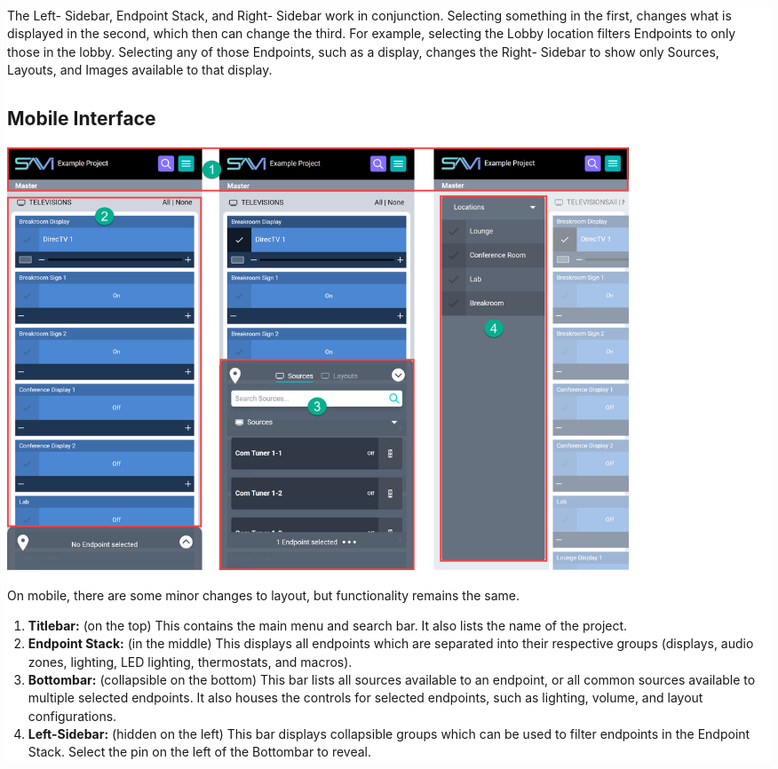 The Left- Sidebar, Endpoint Stack, and Right- Sidebar work in conjunction. Selecting something in the first, changes what is displayed in the second, which then can change the third. For example, selecting the Lobby location filters Endpoints to only those in the lobby. Selecting any of those Endpoints, such as a display, changes  the Right- Sidebar to show only Sources, Layouts, and Images available to that display.

## Mobile Interface
<a href="../../../Assets/Knowledge-Base/User-Interface/Facility/facility-mobile-ui-overview-combined.png">
  <img src="../../../Assets/Knowledge-Base/User-Interface/Facility/facility-mobile-ui-overview-combined.png" alt="SAVI 3 Facility View. Mobile overview" width="700" height="">
</a>

On mobile, there are some minor changes to layout, but functionality remains the same.
1. **Titlebar:** (on the top) This contains the main menu and search bar. It also lists the name of the project.
2. **Endpoint Stack:** (in the middle) This displays all endpoints which are separated into their respective groups (displays, audio zones, lighting, LED lighting, thermostats, and macros).
3. **Bottombar:** (collapsible on the bottom) This bar lists all sources available to an endpoint, or all common sources available to multiple selected endpoints. It also houses the controls for selected endpoints, such as lighting, volume, and layout configurations.
4. **Left-Sidebar:** (hidden on the left) This bar displays collapsible groups which can be used to filter endpoints in the Endpoint Stack. Select the pin on the left of the Bottombar to reveal.

